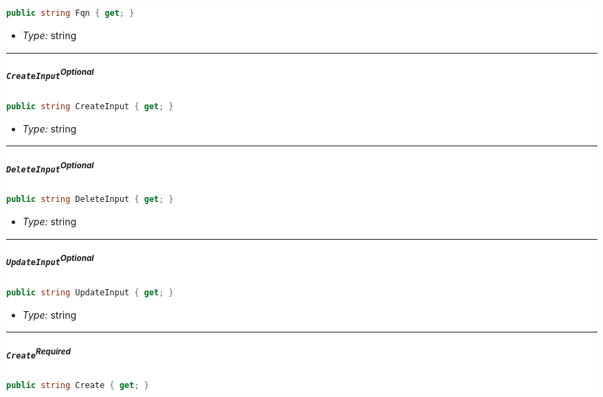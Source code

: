 ```csharp
public string Fqn { get; }
```

- *Type:* string

---

##### `CreateInput`<sup>Optional</sup> <a name="CreateInput" id="rhizo-co-terraform-provider-oci.databaseAutonomousVmClusterOrdsCertificateManagement.DatabaseAutonomousVmClusterOrdsCertificateManagementTimeoutsOutputReference.property.createInput"></a>

```csharp
public string CreateInput { get; }
```

- *Type:* string

---

##### `DeleteInput`<sup>Optional</sup> <a name="DeleteInput" id="rhizo-co-terraform-provider-oci.databaseAutonomousVmClusterOrdsCertificateManagement.DatabaseAutonomousVmClusterOrdsCertificateManagementTimeoutsOutputReference.property.deleteInput"></a>

```csharp
public string DeleteInput { get; }
```

- *Type:* string

---

##### `UpdateInput`<sup>Optional</sup> <a name="UpdateInput" id="rhizo-co-terraform-provider-oci.databaseAutonomousVmClusterOrdsCertificateManagement.DatabaseAutonomousVmClusterOrdsCertificateManagementTimeoutsOutputReference.property.updateInput"></a>

```csharp
public string UpdateInput { get; }
```

- *Type:* string

---

##### `Create`<sup>Required</sup> <a name="Create" id="rhizo-co-terraform-provider-oci.databaseAutonomousVmClusterOrdsCertificateManagement.DatabaseAutonomousVmClusterOrdsCertificateManagementTimeoutsOutputReference.property.create"></a>

```csharp
public string Create { get; }
```
